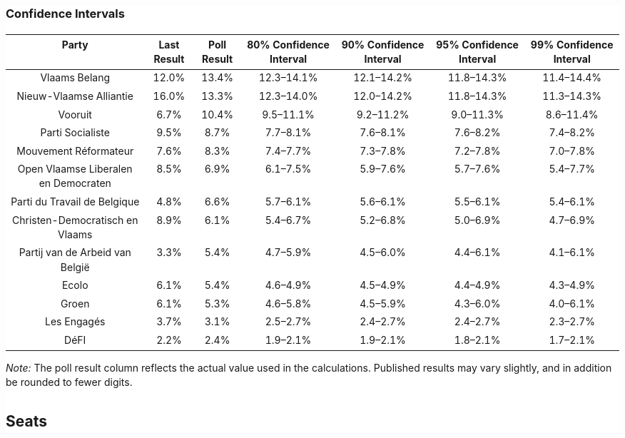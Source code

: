 ### Confidence Intervals

| Party | Last Result | Poll Result | 80% Confidence Interval | 90% Confidence Interval | 95% Confidence Interval | 99% Confidence Interval |
|:-----:|:-----------:|:-----------:|:-----------------------:|:-----------------------:|:-----------------------:|:-----------------------:|
| Vlaams Belang | 12.0% | 13.4% | 12.3–14.1% |12.1–14.2% |11.8–14.3% |11.4–14.4% |
| Nieuw-Vlaamse Alliantie | 16.0% | 13.3% | 12.3–14.0% |12.0–14.2% |11.8–14.3% |11.3–14.3% |
| Vooruit | 6.7% | 10.4% | 9.5–11.1% |9.2–11.2% |9.0–11.3% |8.6–11.4% |
| Parti Socialiste | 9.5% | 8.7% | 7.7–8.1% |7.6–8.1% |7.6–8.2% |7.4–8.2% |
| Mouvement Réformateur | 7.6% | 8.3% | 7.4–7.7% |7.3–7.8% |7.2–7.8% |7.0–7.8% |
| Open Vlaamse Liberalen en Democraten | 8.5% | 6.9% | 6.1–7.5% |5.9–7.6% |5.7–7.6% |5.4–7.7% |
| Parti du Travail de Belgique | 4.8% | 6.6% | 5.7–6.1% |5.6–6.1% |5.5–6.1% |5.4–6.1% |
| Christen-Democratisch en Vlaams | 8.9% | 6.1% | 5.4–6.7% |5.2–6.8% |5.0–6.9% |4.7–6.9% |
| Partij van de Arbeid van België | 3.3% | 5.4% | 4.7–5.9% |4.5–6.0% |4.4–6.1% |4.1–6.1% |
| Ecolo | 6.1% | 5.4% | 4.6–4.9% |4.5–4.9% |4.4–4.9% |4.3–4.9% |
| Groen | 6.1% | 5.3% | 4.6–5.8% |4.5–5.9% |4.3–6.0% |4.0–6.1% |
| Les Engagés | 3.7% | 3.1% | 2.5–2.7% |2.4–2.7% |2.4–2.7% |2.3–2.7% |
| DéFI | 2.2% | 2.4% | 1.9–2.1% |1.9–2.1% |1.8–2.1% |1.7–2.1% |

*Note:* The poll result column reflects the actual value used in the calculations. Published results may vary slightly, and in addition be rounded to fewer digits.

## Seats
